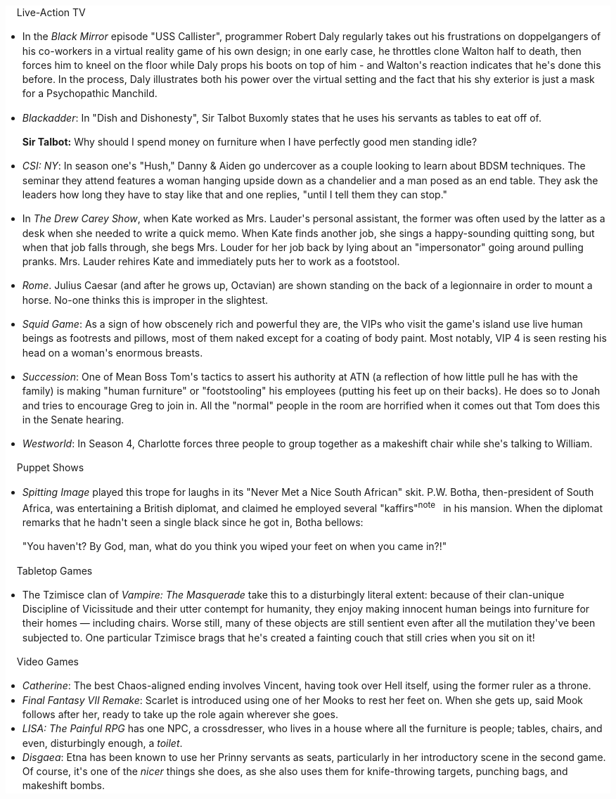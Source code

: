    Live-Action TV 

-   In the _Black Mirror_ episode "USS Callister", programmer Robert Daly regularly takes out his frustrations on doppelgangers of his co-workers in a virtual reality game of his own design; in one early case, he throttles clone Walton half to death, then forces him to kneel on the floor while Daly props his boots on top of him - and Walton's reaction indicates that he's done this before. In the process, Daly illustrates both his power over the virtual setting and the fact that his shy exterior is just a mask for a Psychopathic Manchild.
-   _Blackadder_: In "Dish and Dishonesty", Sir Talbot Buxomly states that he uses his servants as tables to eat off of.
    
    **Sir Talbot:** Why should I spend money on furniture when I have perfectly good men standing idle?
    
-   _CSI: NY_: In season one's "Hush," Danny & Aiden go undercover as a couple looking to learn about BDSM techniques. The seminar they attend features a woman hanging upside down as a chandelier and a man posed as an end table. They ask the leaders how long they have to stay like that and one replies, "until I tell them they can stop."
-   In _The Drew Carey Show_, when Kate worked as Mrs. Lauder's personal assistant, the former was often used by the latter as a desk when she needed to write a quick memo. When Kate finds another job, she sings a happy-sounding quitting song, but when that job falls through, she begs Mrs. Louder for her job back by lying about an "impersonator" going around pulling pranks. Mrs. Lauder rehires Kate and immediately puts her to work as a footstool.
-   _Rome_. Julius Caesar (and after he grows up, Octavian) are shown standing on the back of a legionnaire in order to mount a horse. No-one thinks this is improper in the slightest.
-   _Squid Game_: As a sign of how obscenely rich and powerful they are, the VIPs who visit the game's island use live human beings as footrests and pillows, most of them naked except for a coating of body paint. Most notably, VIP 4 is seen resting his head on a woman's enormous breasts.
-   _Succession_: One of Mean Boss Tom's tactics to assert his authority at ATN (a reflection of how little pull he has with the family) is making "human furniture" or "footstooling" his employees (putting his feet up on their backs). He does so to Jonah and tries to encourage Greg to join in. All the "normal" people in the room are horrified when it comes out that Tom does this in the Senate hearing.
-   _Westworld_: In Season 4, Charlotte forces three people to group together as a makeshift chair while she's talking to William.

    Puppet Shows 

-   _Spitting Image_ played this trope for laughs in its "Never Met a Nice South African" skit. P.W. Botha, then-president of South Africa, was entertaining a British diplomat, and claimed he employed several "kaffirs"<sup>note&nbsp;</sup>  in his mansion. When the diplomat remarks that he hadn't seen a single black since he got in, Botha bellows:
    
    "You haven't? By God, man, what do you think you wiped your feet on when you came in?!"
    

    Tabletop Games 

-   The Tzimisce clan of _Vampire: The Masquerade_ take this to a disturbingly literal extent: because of their clan-unique Discipline of Vicissitude and their utter contempt for humanity, they enjoy making innocent human beings into furniture for their homes — including chairs. Worse still, many of these objects are still sentient even after all the mutilation they've been subjected to. One particular Tzimisce brags that he's created a fainting couch that still cries when you sit on it!

    Video Games 

-   _Catherine_: The best Chaos-aligned ending involves Vincent, having took over Hell itself, using the former ruler as a throne.
-   _Final Fantasy VII Remake_: Scarlet is introduced using one of her Mooks to rest her feet on. When she gets up, said Mook follows after her, ready to take up the role again wherever she goes.
-   _LISA: The Painful RPG_ has one NPC, a crossdresser, who lives in a house where all the furniture is people; tables, chairs, and even, disturbingly enough, a _toilet_.
-   _Disgaea_: Etna has been known to use her Prinny servants as seats, particularly in her introductory scene in the second game. Of course, it's one of the _nicer_ things she does, as she also uses them for knife-throwing targets, punching bags, and makeshift bombs.
